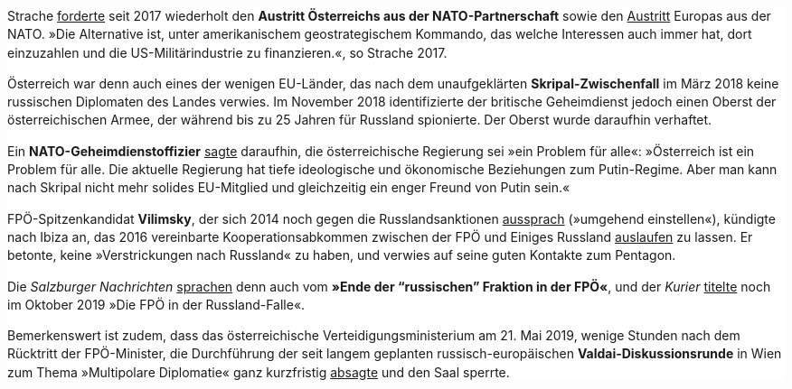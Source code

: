 Strache
[forderte](https://kurier.at/politik/inland/fpoe-chef-heinz-christian-strache-fordert-einschraenkung-der-menschenrechte-zur-terrorbekaempfung-und-will-aus-dem-nato-partnerschaftsprogramm-aussteigen/268.854.488)
seit 2017 wiederholt den **Austritt Österreichs aus der
NATO-Partnerschaft** sowie den
[Austritt](https://derstandard.at/2000053241970/OeVP-begruesst-Straches-Kurswechsel-zu-einer-EU-Armee)
Europas aus der NATO. »Die Alternative ist, unter amerikanischem
geostra­te­gischem Kommando, das welche Interessen auch immer hat, dort
einzuzahlen und die US-Militärindustrie zu finanzieren.«, so Strache
2017.

Österreich war denn auch eines der wenigen EU-Länder, das nach dem
unaufgeklärten **Skripal-Zwischenfall** im März 2018 keine russischen
Diplomaten des Landes verwies. Im November 2018 identifizierte der
britische Geheimdienst jedoch einen Oberst der österreichischen Armee,
der während bis zu 25 Jahren für Russland spionierte. Der Oberst wurde
daraufhin verhaftet.

Ein **NATO-Geheimdienstoffizier**
[sagte](https://www.buzzfeednews.com/article/mitchprothero/austria-russia-colonel-spy)
daraufhin, die österreichische Regierung sei »ein Problem für alle«:
»Österreich ist ein Problem für alle. Die aktuelle Regierung hat tiefe
ideologische und ökonomische Beziehungen zum Putin-Regime. Aber man kann
nach Skripal nicht mehr solides EU-Mitglied und gleichzeitig ein enger
Freund von Putin sein.«

FPÖ-Spitzenkandidat **Vilimsky**, der sich 2014 noch gegen die
Russland­sanktionen
[aussprach](https://www.fpoe.eu/vilimsky-strafsanktionen-gegen-russland-sind-verfassungswidrig-und-umgehend-einzustellen/)
(»umgehend einstellen«), kündigte nach Ibiza an, das 2016 vereinbarte
Koop­e­ra­tions­­abkommen zwischen der FPÖ und Einiges Russland
[auslaufen](https://www.oe24.at/oesterreich/politik/euwahl2019/Elefantenrunde-Ibiza-ist-fuer-Politik-tragisch/381787765)
zu lassen. Er betonte, keine »Verstrickungen nach Russland« zu haben,
und verwies auf seine guten Kontakte zum Pentagon.

Die *Salzburger Nachrichten*
[sprachen](https://www.sn.at/politik/innenpolitik/das-ende-der-russischen-fraktion-in-der-fpoe-70471840)
denn auch vom **»Ende der “russischen” Fraktion in der FPÖ«**, und der
*Kurier*
[titelte](https://kurier.at/politik/inland/die-fpoe-in-der-russland-falle/400647842)
noch im Oktober 2019 »Die FPÖ in der Russland-Falle«.

Bemerkenswert ist zudem, dass das österreichische
Verteidigungsministerium am 21. Mai 2019, wenige Stunden nach dem
Rücktritt der FPÖ-Minister, die Durchführung der seit langem geplanten
russisch-europäischen **Valdai-Diskussions­runde** in Wien zum Thema
»Multipolare Diplomatie« ganz kurzfristig
[absagte](https://www.nachdenkseiten.de/?p=51996) und den Saal sperrte.
